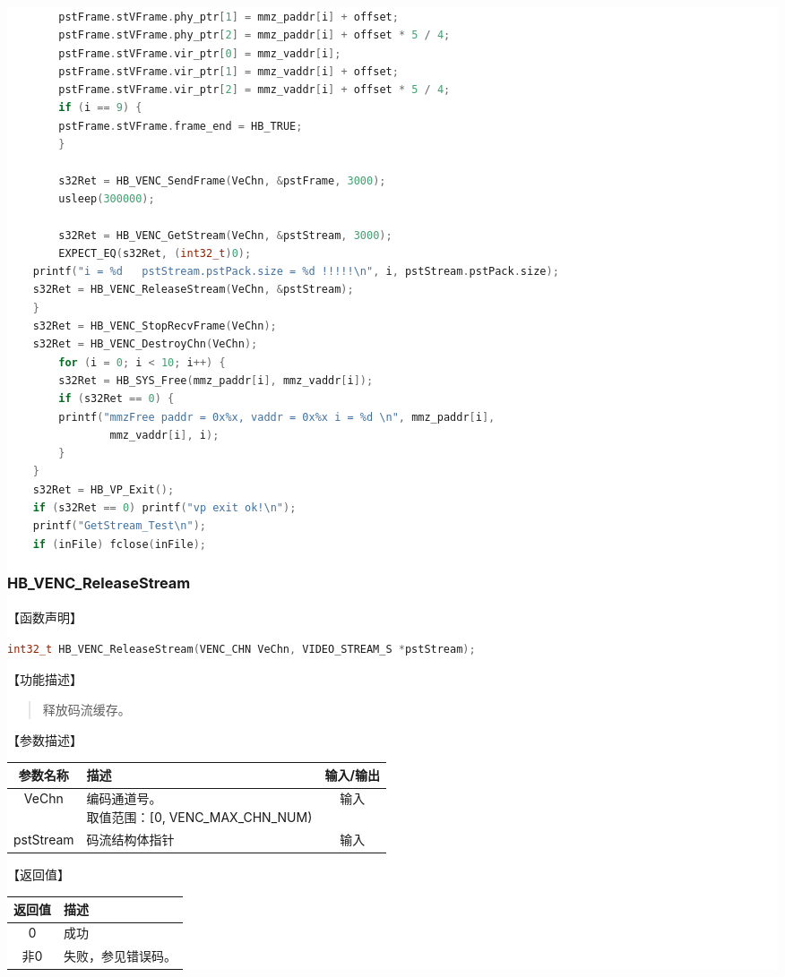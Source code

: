 ```C
        pstFrame.stVFrame.phy_ptr[1] = mmz_paddr[i] + offset;
        pstFrame.stVFrame.phy_ptr[2] = mmz_paddr[i] + offset * 5 / 4;
        pstFrame.stVFrame.vir_ptr[0] = mmz_vaddr[i];
        pstFrame.stVFrame.vir_ptr[1] = mmz_vaddr[i] + offset;
        pstFrame.stVFrame.vir_ptr[2] = mmz_vaddr[i] + offset * 5 / 4;
        if (i == 9) {
        pstFrame.stVFrame.frame_end = HB_TRUE;
        }

        s32Ret = HB_VENC_SendFrame(VeChn, &pstFrame, 3000);
        usleep(300000);

        s32Ret = HB_VENC_GetStream(VeChn, &pstStream, 3000);
        EXPECT_EQ(s32Ret, (int32_t)0);
    printf("i = %d   pstStream.pstPack.size = %d !!!!!\n", i, pstStream.pstPack.size);
    s32Ret = HB_VENC_ReleaseStream(VeChn, &pstStream);
    }
    s32Ret = HB_VENC_StopRecvFrame(VeChn);
    s32Ret = HB_VENC_DestroyChn(VeChn);
        for (i = 0; i < 10; i++) {
        s32Ret = HB_SYS_Free(mmz_paddr[i], mmz_vaddr[i]);
        if (s32Ret == 0) {
        printf("mmzFree paddr = 0x%x, vaddr = 0x%x i = %d \n", mmz_paddr[i],
                mmz_vaddr[i], i);
        }
    }
    s32Ret = HB_VP_Exit();
    if (s32Ret == 0) printf("vp exit ok!\n");
    printf("GetStream_Test\n");
    if (inFile) fclose(inFile);
```

### HB_VENC_ReleaseStream
【函数声明】
```C
int32_t HB_VENC_ReleaseStream(VENC_CHN VeChn, VIDEO_STREAM_S *pstStream);
```
【功能描述】
> 释放码流缓存。

【参数描述】

| 参数名称  | 描述                                             | 输入/输出 |
| :-------: | :----------------------------------------------- | :-------: |
|   VeChn   | 编码通道号。<br/>取值范围：[0, VENC_MAX_CHN_NUM) |   输入    |
| pstStream | 码流结构体指针                                   |   输入    |

【返回值】

| 返回值 |               描述 |
| :----: | :-----------------|
|   0    |               成功 |
|  非0   | 失败，参见错误码。 |
